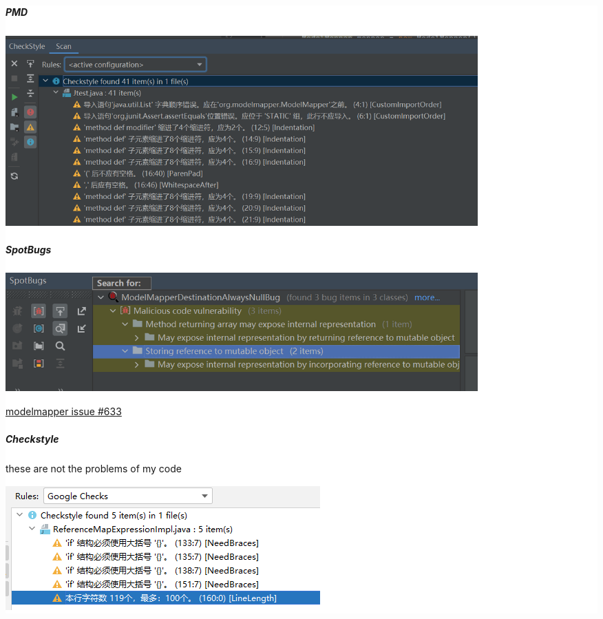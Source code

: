 ##### PMD
<img src="./pic/PMD_639.png" style="zoom:67%;" />

##### SpotBugs
<img src="./pic/SpotBug_639.png" style="zoom:67%;" />

[modelmapper issue #633](https://github.com/modelmapper/modelmapper/issues/633)

##### Checkstyle

these are not the problems of my code

![image-20220425060953206](./pic/checkstyle_Issue633.png) 
